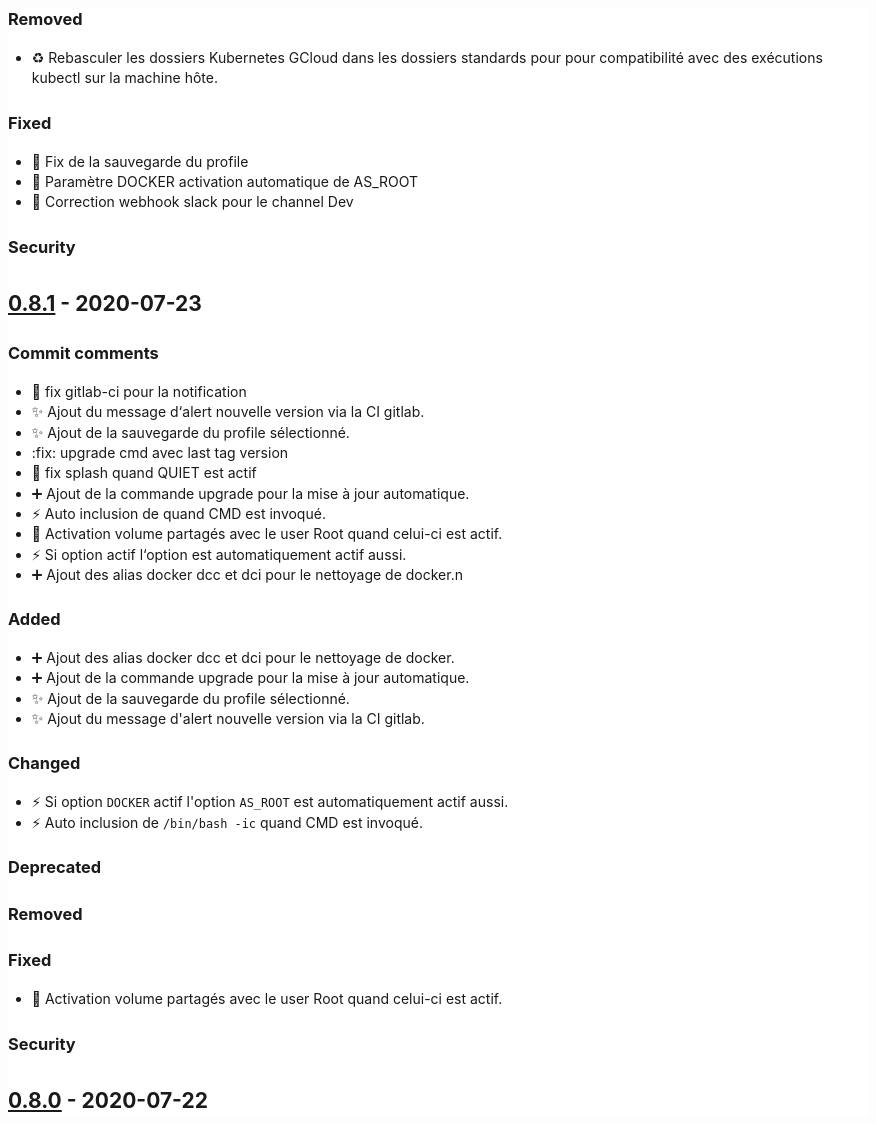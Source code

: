 ### Removed

- :recycle: Rebasculer les dossiers Kubernetes GCloud dans les dossiers standards pour
  pour compatibilité avec des exécutions kubectl sur la machine hôte.

### Fixed

- :bug: Fix de la sauvegarde du profile
- :bug: Paramètre DOCKER activation automatique de AS_ROOT
- :bug: Correction webhook slack pour le channel Dev

### Security

## [0.8.1] - 2020-07-23

### Commit comments

- :bug: fix gitlab-ci pour la notification
- :sparkles: Ajout du message d‘alert nouvelle version via la CI gitlab.
- :sparkles: Ajout de la sauvegarde du profile sélectionné.
- :fix: upgrade cmd avec last tag version
- :bug: fix splash quand QUIET est actif
- :heavy_plus_sign: Ajout de la commande upgrade pour la mise à jour automatique.
- :zap: Auto inclusion de quand CMD est invoqué.
- :bug: Activation volume partagés avec le user Root quand celui-ci est actif.
- :zap: Si option actif l‘option est automatiquement actif aussi.
- :heavy_plus_sign: Ajout des alias docker dcc et dci pour le nettoyage de docker.n

### Added

- :heavy_plus_sign: Ajout des alias docker dcc et dci pour le nettoyage de docker.
- :heavy_plus_sign: Ajout de la commande upgrade pour la mise à jour automatique.
- :sparkles: Ajout de la sauvegarde du profile sélectionné.
- :sparkles: Ajout du message d'alert nouvelle version via la CI gitlab.

### Changed

- :zap: Si option `DOCKER` actif l'option `AS_ROOT` est automatiquement actif aussi.
- :zap: Auto inclusion de `/bin/bash -ic` quand CMD est invoqué.

### Deprecated

### Removed

### Fixed

- :bug: Activation volume partagés avec le user Root quand celui-ci est actif.

### Security

## [0.8.0] - 2020-07-22


[Unreleased]: https://gitlab.com/dolmen-tech/tools/k8s-devops-toolkitcompare/v0.11.0...master
[0.11.0]: https://gitlab.com/dolmen-tech/tools/k8s-devops-toolkitcompare/v0.10.1...v0.11.0
[0.10.1]: https://gitlab.com/dolmen-tech/tools/k8s-devops-toolkitcompare/v0.10.0...v0.10.1
[0.10.0]: https://gitlab.com/dolmen-tech/tools/k8s-devops-toolkitcompare/v0.9.4...v0.10.0
[0.9.4]: https://gitlab.com/dolmen-tech/tools/k8s-devops-toolkit/compare/v0.9.3...v0.9.4
[0.9.3]: https://gitlab.com/dolmen-tech/tools/k8s-devops-toolkit/compare/v0.9.2...v0.9.3
[0.9.2]: https://gitlab.com/dolmen-tech/tools/k8s-devops-toolkit/compare/v0.9.1...v0.9.2
[0.9.1]: https://gitlab.com/dolmen-tech/tools/k8s-devops-toolkit/compare/v0.9.0...v0.9.1
[0.9.0]: https://gitlab.com/dolmen-tech/tools/k8s-devops-toolkit/compare/v0.8.1...v0.9.0
[0.8.1]: https://gitlab.com/dolmen-tech/tools/k8s-devops-toolkit/compare/v0.8.0...v0.8.1
[0.8.0]: https://gitlab.com/dolmen-tech/tools/k8s-devops-toolkit/compare/v0.7.2...v0.8.0
[0.7.2]: https://gitlab.com/dolmen-tech/tools/k8s-devops-toolkit/compare/v0.7.1...v0.7.2
[0.7.1]: https://gitlab.com/dolmen-tech/tools/k8s-devops-toolkit/compare/v0.7.0...v0.7.1